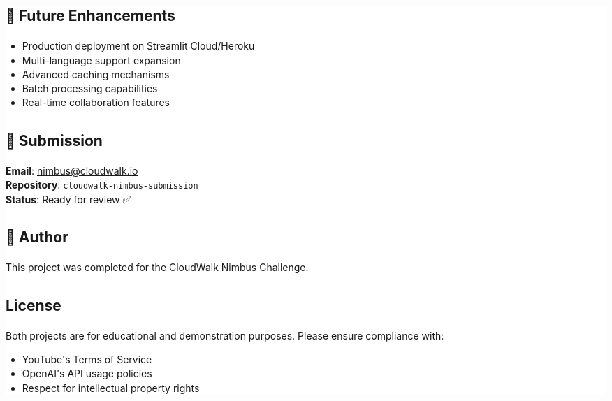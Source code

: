 ## 🚀 Future Enhancements

- Production deployment on Streamlit Cloud/Heroku
- Multi-language support expansion
- Advanced caching mechanisms
- Batch processing capabilities
- Real-time collaboration features

## 📧 Submission

**Email**: nimbus@cloudwalk.io  
**Repository**: `cloudwalk-nimbus-submission`  
**Status**: Ready for review ✅

## 👤 Author

This project was completed for the CloudWalk Nimbus Challenge.

## License

Both projects are for educational and demonstration purposes. Please ensure compliance with:
- YouTube's Terms of Service
- OpenAI's API usage policies
- Respect for intellectual property rights
